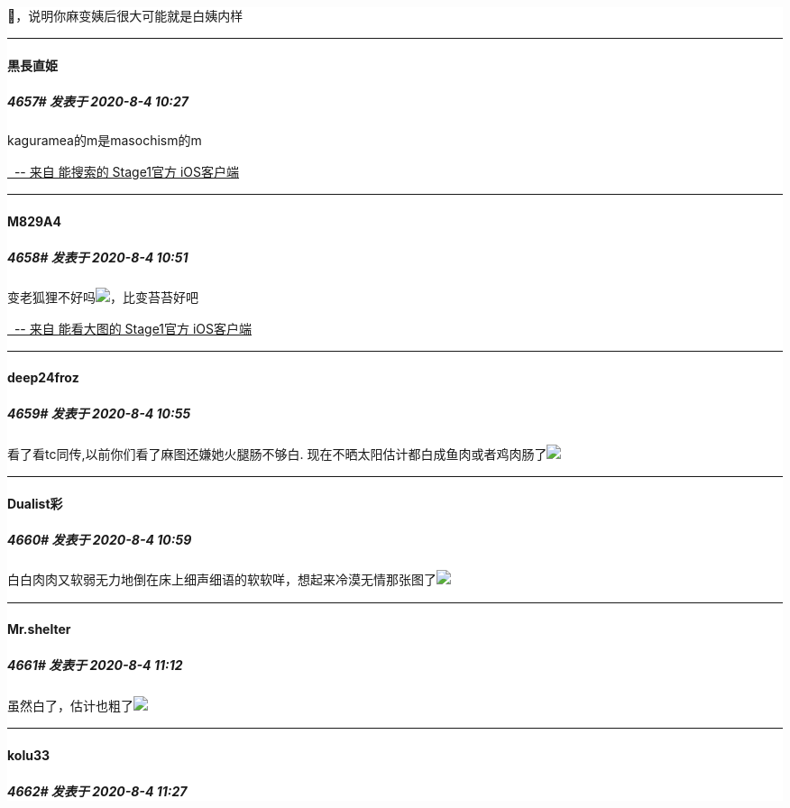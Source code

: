 
🌿，说明你麻变姨后很大可能就是白姨内样


*****

####  黒長直姫  
##### 4657#       发表于 2020-8-4 10:27


kaguramea的m是masochism的m

[  -- 来自 能搜索的 Stage1官方 iOS客户端](https://itunes.apple.com/fi/app/saraba1st/id1221237470?mt=8)


*****

####  M829A4  
##### 4658#       发表于 2020-8-4 10:51


变老狐狸不好吗<img src="https://static.saraba1st.com/image/smiley/face2017/067.png" referrerpolicy="no-referrer">，比变苔苔好吧

[  -- 来自 能看大图的 Stage1官方 iOS客户端](https://itunes.apple.com/fi/app/saraba1st/id1221237470?mt=8)


*****

####  deep24froz  
##### 4659#       发表于 2020-8-4 10:55


看了看tc同传,以前你们看了麻图还嫌她火腿肠不够白. 现在不晒太阳估计都白成鱼肉或者鸡肉肠了<img src="https://static.saraba1st.com/image/smiley/face2017/067.png" referrerpolicy="no-referrer">


*****

####  Dualist彩  
##### 4660#       发表于 2020-8-4 10:59


白白肉肉又软弱无力地倒在床上细声细语的软软咩，想起来冷漠无情那张图了<img src="https://static.saraba1st.com/image/smiley/face2017/072.png" referrerpolicy="no-referrer">


*****

####  Mr.shelter  
##### 4661#       发表于 2020-8-4 11:12


虽然白了，估计也粗了<img src="https://static.saraba1st.com/image/smiley/face2017/067.png" referrerpolicy="no-referrer">


*****

####  kolu33  
##### 4662#       发表于 2020-8-4 11:27
